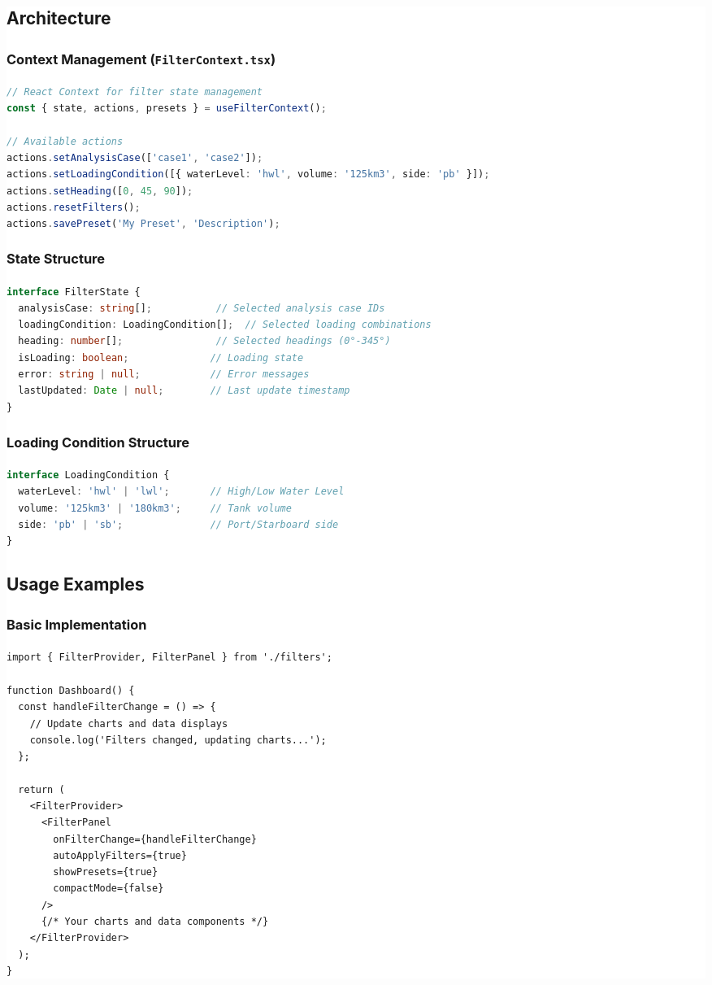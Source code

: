 ## Architecture

### Context Management (`FilterContext.tsx`)
```typescript
// React Context for filter state management
const { state, actions, presets } = useFilterContext();

// Available actions
actions.setAnalysisCase(['case1', 'case2']);
actions.setLoadingCondition([{ waterLevel: 'hwl', volume: '125km3', side: 'pb' }]);
actions.setHeading([0, 45, 90]);
actions.resetFilters();
actions.savePreset('My Preset', 'Description');
```

### State Structure
```typescript
interface FilterState {
  analysisCase: string[];           // Selected analysis case IDs
  loadingCondition: LoadingCondition[];  // Selected loading combinations
  heading: number[];                // Selected headings (0°-345°)
  isLoading: boolean;              // Loading state
  error: string | null;            // Error messages
  lastUpdated: Date | null;        // Last update timestamp
}
```

### Loading Condition Structure
```typescript
interface LoadingCondition {
  waterLevel: 'hwl' | 'lwl';       // High/Low Water Level
  volume: '125km3' | '180km3';     // Tank volume
  side: 'pb' | 'sb';               // Port/Starboard side
}
```

## Usage Examples

### Basic Implementation
```tsx
import { FilterProvider, FilterPanel } from './filters';

function Dashboard() {
  const handleFilterChange = () => {
    // Update charts and data displays
    console.log('Filters changed, updating charts...');
  };

  return (
    <FilterProvider>
      <FilterPanel
        onFilterChange={handleFilterChange}
        autoApplyFilters={true}
        showPresets={true}
        compactMode={false}
      />
      {/* Your charts and data components */}
    </FilterProvider>
  );
}
```
